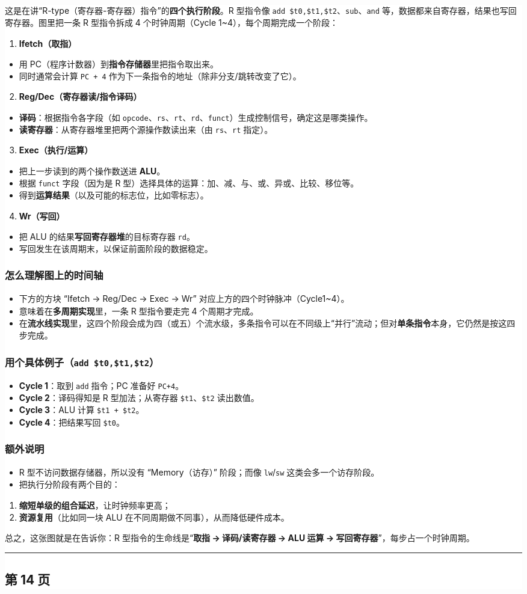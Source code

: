 这是在讲“R-type（寄存器-寄存器）指令”的**四个执行阶段**。R 型指令像 `add $t0,$t1,$t2`、`sub`、`and` 等，数据都来自寄存器，结果也写回寄存器。图里把一条 R 型指令拆成 4 个时钟周期（Cycle 1\~4），每个周期完成一个阶段：

1. **Ifetch（取指）**

* 用 PC（程序计数器）到**指令存储器**里把指令取出来。
* 同时通常会计算 `PC + 4` 作为下一条指令的地址（除非分支/跳转改变了它）。

2. **Reg/Dec（寄存器读/指令译码）**

* **译码**：根据指令各字段（如 `opcode`、`rs`、`rt`、`rd`、`funct`）生成控制信号，确定这是哪类操作。
* **读寄存器**：从寄存器堆里把两个源操作数读出来（由 `rs`、`rt` 指定）。

3. **Exec（执行/运算）**

* 把上一步读到的两个操作数送进 **ALU**。
* 根据 `funct` 字段（因为是 R 型）选择具体的运算：加、减、与、或、异或、比较、移位等。
* 得到**运算结果**（以及可能的标志位，比如零标志）。

4. **Wr（写回）**

* 把 ALU 的结果**写回寄存器堆**的目标寄存器 `rd`。
* 写回发生在该周期末，以保证前面阶段的数据稳定。

### 怎么理解图上的时间轴

* 下方的方块 “Ifetch → Reg/Dec → Exec → Wr” 对应上方的四个时钟脉冲（Cycle1\~4）。
* 意味着在**多周期实现**里，一条 R 型指令要走完 4 个周期才完成。
* 在**流水线实现**里，这四个阶段会成为四（或五）个流水级，多条指令可以在不同级上“并行”流动；但对**单条指令**本身，它仍然是按这四步完成。

### 用个具体例子（`add $t0,$t1,$t2`）

* **Cycle 1**：取到 `add` 指令；PC 准备好 `PC+4`。
* **Cycle 2**：译码得知是 R 型加法；从寄存器 `$t1`、`$t2` 读出数值。
* **Cycle 3**：ALU 计算 `$t1 + $t2`。
* **Cycle 4**：把结果写回 `$t0`。

### 额外说明

* R 型不访问数据存储器，所以没有 “Memory（访存）” 阶段；而像 `lw`/`sw` 这类会多一个访存阶段。
* 把执行分阶段有两个目的：

1. **缩短单级的组合延迟**，让时钟频率更高；
2. **资源复用**（比如同一块 ALU 在不同周期做不同事），从而降低硬件成本。

总之，这张图就是在告诉你：R 型指令的生命线是“**取指 → 译码/读寄存器 → ALU 运算 → 写回寄存器**”，每步占一个时钟周期。


---

## 第 14 页
